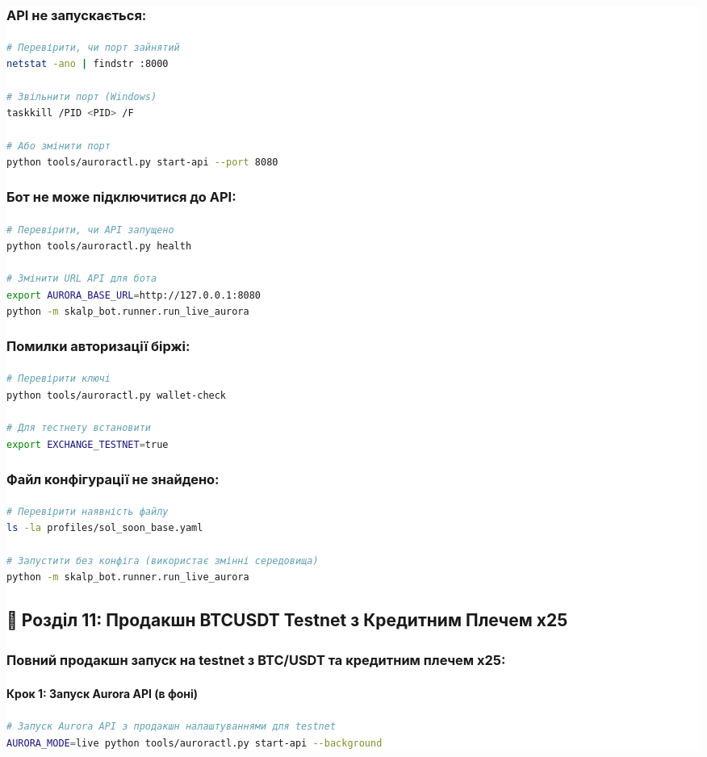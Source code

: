 ### **API не запускається:**
```bash
# Перевірити, чи порт зайнятий
netstat -ano | findstr :8000

# Звільнити порт (Windows)
taskkill /PID <PID> /F

# Або змінити порт
python tools/auroractl.py start-api --port 8080
```

### **Бот не може підключитися до API:**
```bash
# Перевірити, чи API запущено
python tools/auroractl.py health

# Змінити URL API для бота
export AURORA_BASE_URL=http://127.0.0.1:8080
python -m skalp_bot.runner.run_live_aurora
```

### **Помилки авторизації біржі:**
```bash
# Перевірити ключі
python tools/auroractl.py wallet-check

# Для тестнету встановити
export EXCHANGE_TESTNET=true
```

### **Файл конфігурації не знайдено:**
```bash
# Перевірити наявність файлу
ls -la profiles/sol_soon_base.yaml

# Запустити без конфіга (використає змінні середовища)
python -m skalp_bot.runner.run_live_aurora
```

## 🚀 **Розділ 11: Продакшн BTCUSDT Testnet з Кредитним Плечем x25**

### **Повний продакшн запуск на testnet з BTC/USDT та кредитним плечем x25:**

#### **Крок 1: Запуск Aurora API (в фоні)**
```bash
# Запуск Aurora API з продакшн налаштуваннями для testnet
AURORA_MODE=live python tools/auroractl.py start-api --background
```
